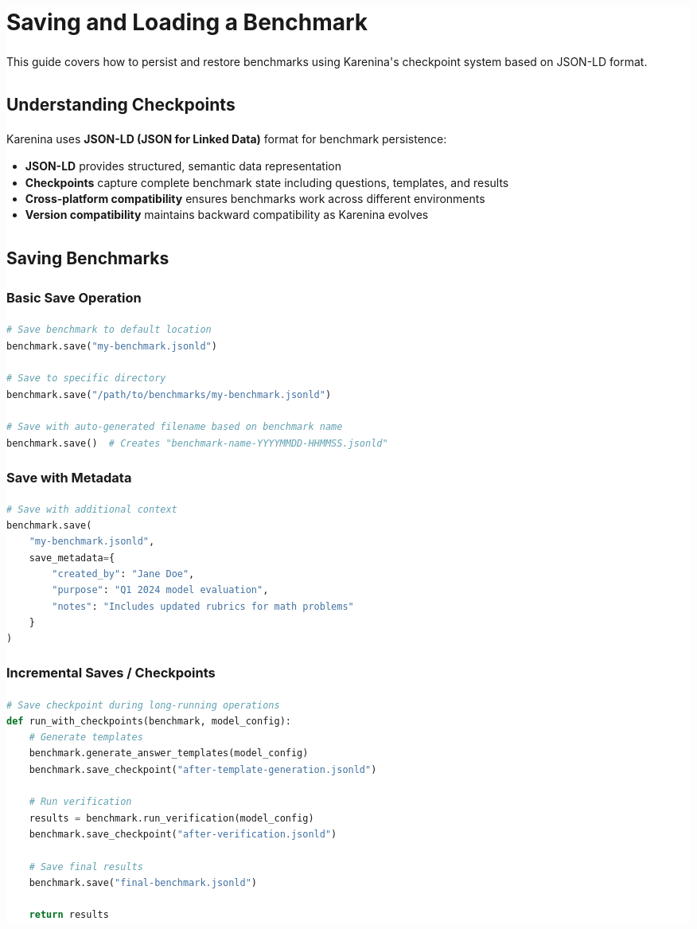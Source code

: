 # Saving and Loading a Benchmark

This guide covers how to persist and restore benchmarks using Karenina's checkpoint system based on JSON-LD format.

## Understanding Checkpoints

Karenina uses **JSON-LD (JSON for Linked Data)** format for benchmark persistence:

- **JSON-LD** provides structured, semantic data representation
- **Checkpoints** capture complete benchmark state including questions, templates, and results
- **Cross-platform compatibility** ensures benchmarks work across different environments
- **Version compatibility** maintains backward compatibility as Karenina evolves

## Saving Benchmarks

### Basic Save Operation

```python
# Save benchmark to default location
benchmark.save("my-benchmark.jsonld")

# Save to specific directory
benchmark.save("/path/to/benchmarks/my-benchmark.jsonld")

# Save with auto-generated filename based on benchmark name
benchmark.save()  # Creates "benchmark-name-YYYYMMDD-HHMMSS.jsonld"
```

### Save with Metadata

```python
# Save with additional context
benchmark.save(
    "my-benchmark.jsonld",
    save_metadata={
        "created_by": "Jane Doe",
        "purpose": "Q1 2024 model evaluation",
        "notes": "Includes updated rubrics for math problems"
    }
)
```

### Incremental Saves / Checkpoints

```python
# Save checkpoint during long-running operations
def run_with_checkpoints(benchmark, model_config):
    # Generate templates
    benchmark.generate_answer_templates(model_config)
    benchmark.save_checkpoint("after-template-generation.jsonld")

    # Run verification
    results = benchmark.run_verification(model_config)
    benchmark.save_checkpoint("after-verification.jsonld")

    # Save final results
    benchmark.save("final-benchmark.jsonld")

    return results
```
